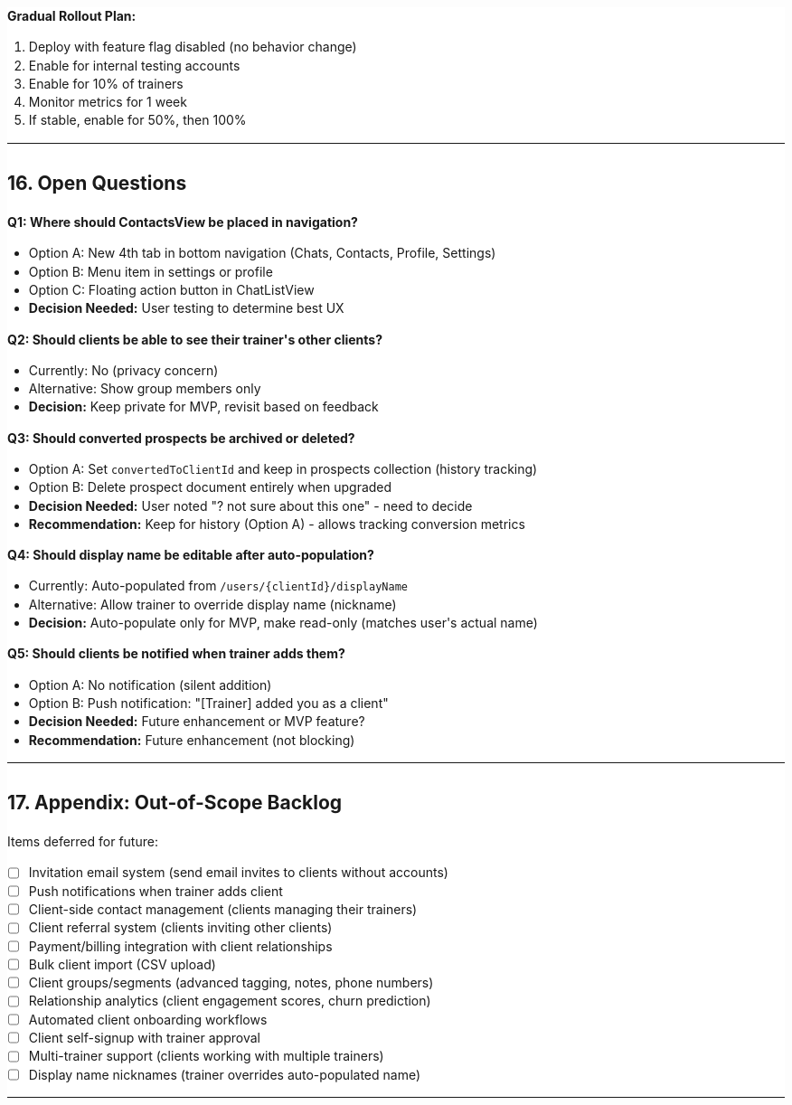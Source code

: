 **Gradual Rollout Plan:**
1. Deploy with feature flag disabled (no behavior change)
2. Enable for internal testing accounts
3. Enable for 10% of trainers
4. Monitor metrics for 1 week
5. If stable, enable for 50%, then 100%

---

## 16. Open Questions

**Q1: Where should ContactsView be placed in navigation?**
- Option A: New 4th tab in bottom navigation (Chats, Contacts, Profile, Settings)
- Option B: Menu item in settings or profile
- Option C: Floating action button in ChatListView
- **Decision Needed:** User testing to determine best UX

**Q2: Should clients be able to see their trainer's other clients?**
- Currently: No (privacy concern)
- Alternative: Show group members only
- **Decision:** Keep private for MVP, revisit based on feedback

**Q3: Should converted prospects be archived or deleted?**
- Option A: Set `convertedToClientId` and keep in prospects collection (history tracking)
- Option B: Delete prospect document entirely when upgraded
- **Decision Needed:** User noted "? not sure about this one" - need to decide
- **Recommendation:** Keep for history (Option A) - allows tracking conversion metrics

**Q4: Should display name be editable after auto-population?**
- Currently: Auto-populated from `/users/{clientId}/displayName`
- Alternative: Allow trainer to override display name (nickname)
- **Decision:** Auto-populate only for MVP, make read-only (matches user's actual name)

**Q5: Should clients be notified when trainer adds them?**
- Option A: No notification (silent addition)
- Option B: Push notification: "[Trainer] added you as a client"
- **Decision Needed:** Future enhancement or MVP feature?
- **Recommendation:** Future enhancement (not blocking)

---

## 17. Appendix: Out-of-Scope Backlog

Items deferred for future:
- [ ] Invitation email system (send email invites to clients without accounts)
- [ ] Push notifications when trainer adds client
- [ ] Client-side contact management (clients managing their trainers)
- [ ] Client referral system (clients inviting other clients)
- [ ] Payment/billing integration with client relationships
- [ ] Bulk client import (CSV upload)
- [ ] Client groups/segments (advanced tagging, notes, phone numbers)
- [ ] Relationship analytics (client engagement scores, churn prediction)
- [ ] Automated client onboarding workflows
- [ ] Client self-signup with trainer approval
- [ ] Multi-trainer support (clients working with multiple trainers)
- [ ] Display name nicknames (trainer overrides auto-populated name)

---
